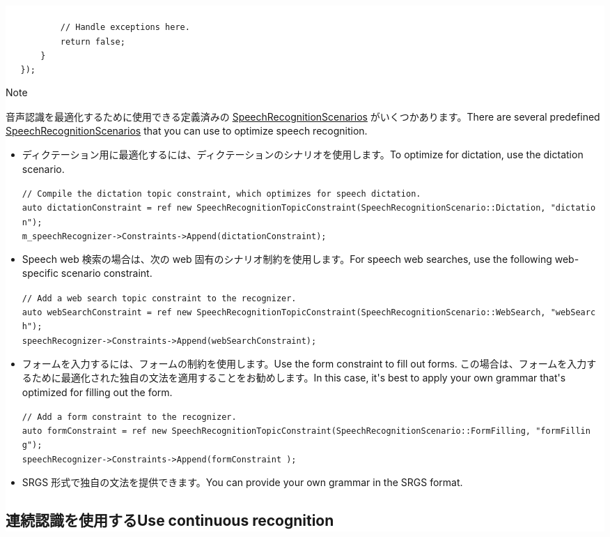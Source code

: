 ```

           // Handle exceptions here.
           return false;
       }
   });
```

> [!NOTE]
> <span data-ttu-id="9c8ba-146">音声認識を最適化するために使用できる定義済みの [SpeechRecognitionScenarios](/uwp/api/Windows.Media.SpeechRecognition.SpeechRecognitionScenario) がいくつかあります。</span><span class="sxs-lookup"><span data-stu-id="9c8ba-146">There are several predefined [SpeechRecognitionScenarios](/uwp/api/Windows.Media.SpeechRecognition.SpeechRecognitionScenario) that you can use to optimize speech recognition.</span></span>

* <span data-ttu-id="9c8ba-147">ディクテーション用に最適化するには、ディクテーションのシナリオを使用します。</span><span class="sxs-lookup"><span data-stu-id="9c8ba-147">To optimize for dictation, use the dictation scenario.</span></span><br/>
   ```
   // Compile the dictation topic constraint, which optimizes for speech dictation.
   auto dictationConstraint = ref new SpeechRecognitionTopicConstraint(SpeechRecognitionScenario::Dictation, "dictation");
   m_speechRecognizer->Constraints->Append(dictationConstraint);
   ```

* <span data-ttu-id="9c8ba-148">Speech web 検索の場合は、次の web 固有のシナリオ制約を使用します。</span><span class="sxs-lookup"><span data-stu-id="9c8ba-148">For speech web searches, use the following web-specific scenario constraint.</span></span>

   ```
   // Add a web search topic constraint to the recognizer.
   auto webSearchConstraint = ref new SpeechRecognitionTopicConstraint(SpeechRecognitionScenario::WebSearch, "webSearch");
   speechRecognizer->Constraints->Append(webSearchConstraint);
   ```

* <span data-ttu-id="9c8ba-149">フォームを入力するには、フォームの制約を使用します。</span><span class="sxs-lookup"><span data-stu-id="9c8ba-149">Use the form constraint to fill out forms.</span></span> <span data-ttu-id="9c8ba-150">この場合は、フォームを入力するために最適化された独自の文法を適用することをお勧めします。</span><span class="sxs-lookup"><span data-stu-id="9c8ba-150">In this case, it's best to apply your own grammar that's optimized for filling out the form.</span></span>

   ```
   // Add a form constraint to the recognizer.
   auto formConstraint = ref new SpeechRecognitionTopicConstraint(SpeechRecognitionScenario::FormFilling, "formFilling");
   speechRecognizer->Constraints->Append(formConstraint );
   ```
* <span data-ttu-id="9c8ba-151">SRGS 形式で独自の文法を提供できます。</span><span class="sxs-lookup"><span data-stu-id="9c8ba-151">You can provide your own grammar in the SRGS format.</span></span>

## <a name="use-continuous-recognition"></a><span data-ttu-id="9c8ba-152">連続認識を使用する</span><span class="sxs-lookup"><span data-stu-id="9c8ba-152">Use continuous recognition</span></span>
